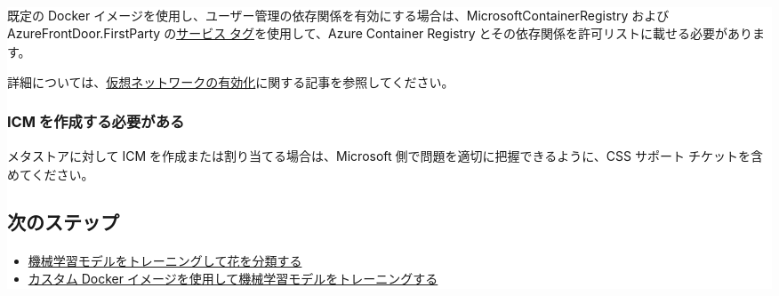 既定の Docker イメージを使用し、ユーザー管理の依存関係を有効にする場合は、MicrosoftContainerRegistry および AzureFrontDoor.FirstParty の[サービス タグ](./how-to-network-security-overview.md)を使用して、Azure Container Registry とその依存関係を許可リストに載せる必要があります。

 詳細については、[仮想ネットワークの有効化](./how-to-network-security-overview.md)に関する記事を参照してください。

### <a name="you-need-to-create-an-icm"></a>ICM を作成する必要がある

メタストアに対して ICM を作成または割り当てる場合は、Microsoft 側で問題を適切に把握できるように、CSS サポート チケットを含めてください。

## <a name="next-steps"></a>次のステップ

- [機械学習モデルをトレーニングして花を分類する](how-to-train-scikit-learn.md)
- [カスタム Docker イメージを使用して機械学習モデルをトレーニングする](how-to-train-with-custom-image.md)
